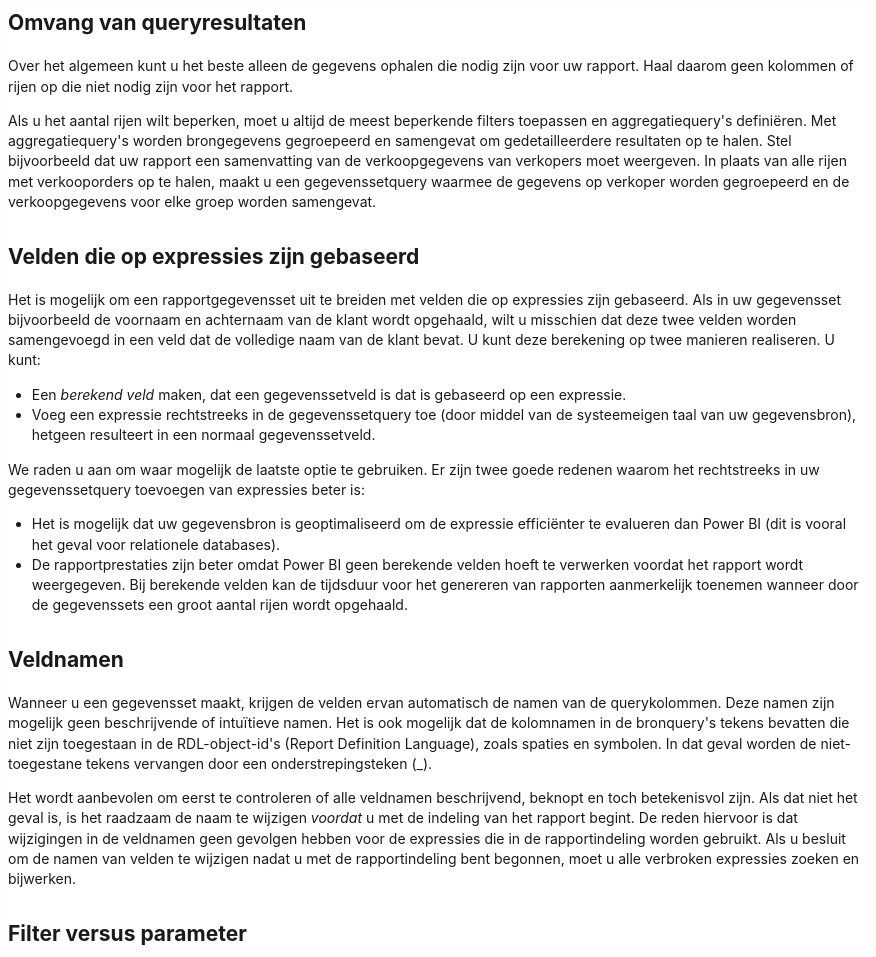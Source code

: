 ## <a name="query-result-size"></a>Omvang van queryresultaten

Over het algemeen kunt u het beste alleen de gegevens ophalen die nodig zijn voor uw rapport. Haal daarom geen kolommen of rijen op die niet nodig zijn voor het rapport.

Als u het aantal rijen wilt beperken, moet u altijd de meest beperkende filters toepassen en aggregatiequery's definiëren. Met aggregatiequery's worden brongegevens gegroepeerd en samengevat om gedetailleerdere resultaten op te halen. Stel bijvoorbeeld dat uw rapport een samenvatting van de verkoopgegevens van verkopers moet weergeven. In plaats van alle rijen met verkooporders op te halen, maakt u een gegevenssetquery waarmee de gegevens op verkoper worden gegroepeerd en de verkoopgegevens voor elke groep worden samengevat.

## <a name="expression-based-fields"></a>Velden die op expressies zijn gebaseerd

Het is mogelijk om een rapportgegevensset uit te breiden met velden die op expressies zijn gebaseerd. Als in uw gegevensset bijvoorbeeld de voornaam en achternaam van de klant wordt opgehaald, wilt u misschien dat deze twee velden worden samengevoegd in een veld dat de volledige naam van de klant bevat. U kunt deze berekening op twee manieren realiseren. U kunt:

- Een _berekend veld_ maken, dat een gegevenssetveld is dat is gebaseerd op een expressie.
- Voeg een expressie rechtstreeks in de gegevenssetquery toe (door middel van de systeemeigen taal van uw gegevensbron), hetgeen resulteert in een normaal gegevenssetveld.

We raden u aan om waar mogelijk de laatste optie te gebruiken. Er zijn twee goede redenen waarom het rechtstreeks in uw gegevenssetquery toevoegen van expressies beter is:

- Het is mogelijk dat uw gegevensbron is geoptimaliseerd om de expressie efficiënter te evalueren dan Power BI (dit is vooral het geval voor relationele databases).
- De rapportprestaties zijn beter omdat Power BI geen berekende velden hoeft te verwerken voordat het rapport wordt weergegeven. Bij berekende velden kan de tijdsduur voor het genereren van rapporten aanmerkelijk toenemen wanneer door de gegevenssets een groot aantal rijen wordt opgehaald.

## <a name="field-names"></a>Veldnamen

Wanneer u een gegevensset maakt, krijgen de velden ervan automatisch de namen van de querykolommen. Deze namen zijn mogelijk geen beschrijvende of intuïtieve namen. Het is ook mogelijk dat de kolomnamen in de bronquery's tekens bevatten die niet zijn toegestaan in de RDL-object-id's (Report Definition Language), zoals spaties en symbolen. In dat geval worden de niet-toegestane tekens vervangen door een onderstrepingsteken (_).

Het wordt aanbevolen om eerst te controleren of alle veldnamen beschrijvend, beknopt en toch betekenisvol zijn. Als dat niet het geval is, is het raadzaam de naam te wijzigen _voordat_ u met de indeling van het rapport begint. De reden hiervoor is dat wijzigingen in de veldnamen geen gevolgen hebben voor de expressies die in de rapportindeling worden gebruikt. Als u besluit om de namen van velden te wijzigen nadat u met de rapportindeling bent begonnen, moet u alle verbroken expressies zoeken en bijwerken.

## <a name="filter-vs-parameter"></a>Filter versus parameter

